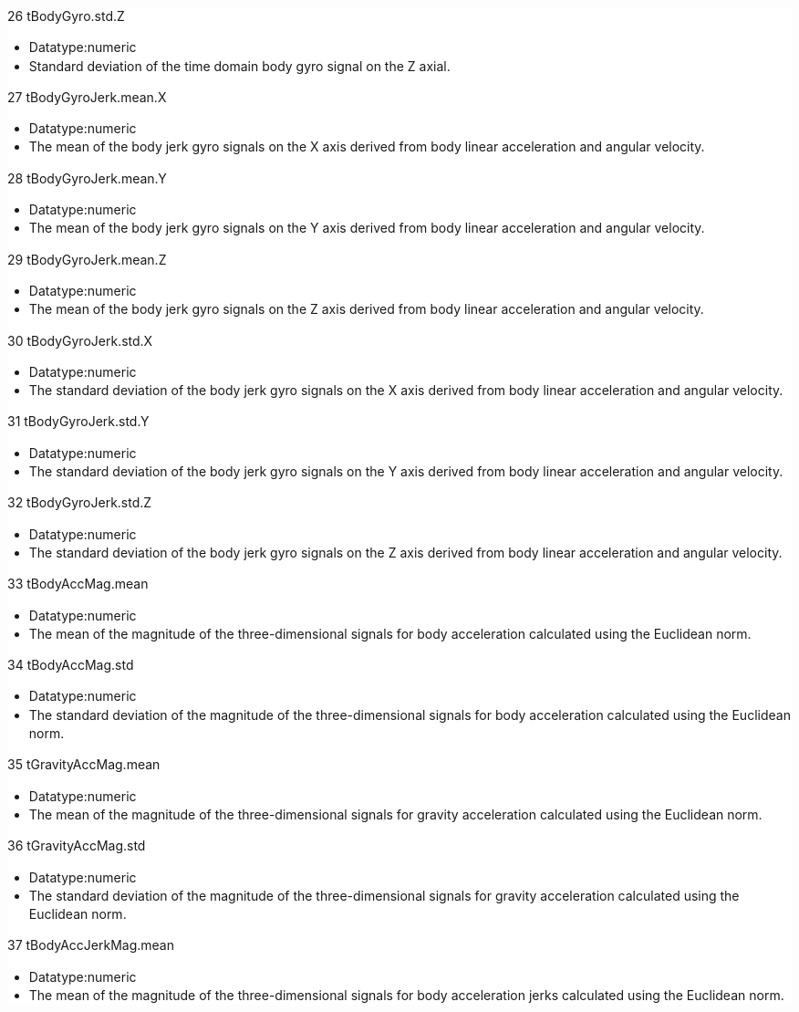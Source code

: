 26 tBodyGyro.std.Z
   - Datatype:numeric
   - Standard deviation of the time domain body gyro signal on the Z axial.
   
27 tBodyGyroJerk.mean.X
   - Datatype:numeric
   - The mean of the body jerk gyro signals on the X axis derived from body linear acceleration and angular velocity.
   
28 tBodyGyroJerk.mean.Y
   - Datatype:numeric
   - The mean of the body jerk gyro signals on the Y axis derived from body linear acceleration and angular velocity.
   
29 tBodyGyroJerk.mean.Z
   - Datatype:numeric
   - The mean of the body jerk gyro signals on the Z axis derived from body linear acceleration and angular velocity.
   
30 tBodyGyroJerk.std.X
   - Datatype:numeric
   - The standard deviation of the body jerk gyro signals on the X axis derived from body linear acceleration and angular velocity.
   
31 tBodyGyroJerk.std.Y
   - Datatype:numeric
   - The standard deviation of the body jerk gyro signals on the Y axis derived from body linear acceleration and angular velocity.
   
32 tBodyGyroJerk.std.Z
   - Datatype:numeric
   - The standard deviation of the body jerk gyro signals on the Z axis derived from body linear acceleration and angular velocity.
   
33 tBodyAccMag.mean
   - Datatype:numeric
   - The mean of the magnitude of the three-dimensional signals for body acceleration  calculated using the Euclidean norm.
   
34 tBodyAccMag.std
   - Datatype:numeric
   - The standard deviation of the magnitude of the three-dimensional signals for body acceleration  calculated using the Euclidean norm.
   
35 tGravityAccMag.mean
   - Datatype:numeric
   - The mean of the magnitude of the three-dimensional signals for gravity acceleration  calculated using the Euclidean norm.
   
36 tGravityAccMag.std
   - Datatype:numeric
   - The standard deviation of the magnitude of the three-dimensional signals for gravity acceleration  calculated using the Euclidean norm.
   
37 tBodyAccJerkMag.mean
   - Datatype:numeric
   - The mean of the magnitude of the three-dimensional signals for body acceleration jerks calculated using the Euclidean norm.
   